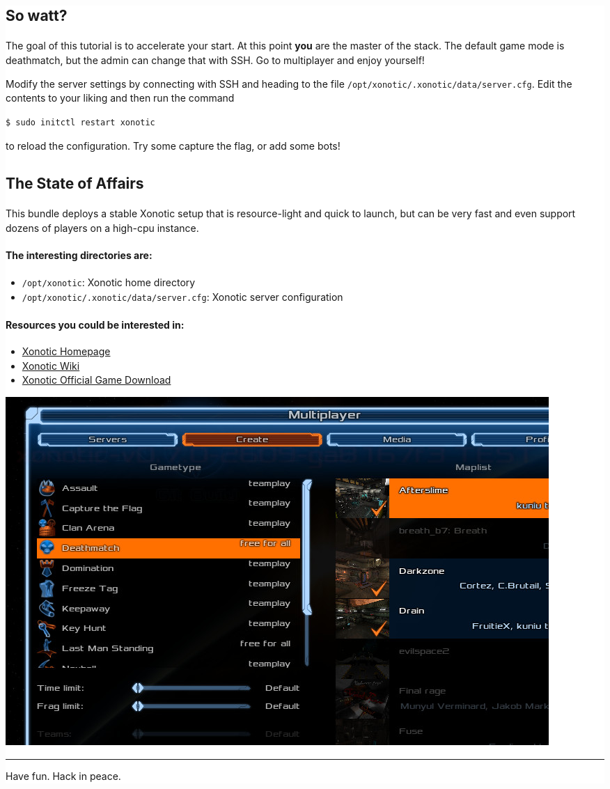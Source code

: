 ## So watt?

The goal of this tutorial is to accelerate your start. At this point **you** are the master of the stack. The default game mode is deathmatch, but the admin can change that with SSH. Go to multiplayer and enjoy yourself!

Modify the server settings by connecting with SSH and heading to the file `/opt/xonotic/.xonotic/data/server.cfg`. Edit the contents to your liking and then run the command

~~~ bash
$ sudo initctl restart xonotic
~~~

to reload the configuration. Try some capture the flag, or add some bots!

## The State of Affairs

This bundle deploys a stable Xonotic setup that is resource-light and quick to launch, but can be very fast and even support dozens of players on a high-cpu instance.

#### The interesting directories are:

- `/opt/xonotic`: Xonotic home directory
- `/opt/xonotic/.xonotic/data/server.cfg`: Xonotic server configuration

#### Resources you could be interested in:

* [Xonotic Homepage](http://www.xonotic.org/)
* [Xonotic Wiki](https://gitlab.com/xonotic/xonotic/wikis/home)
* [Xonotic Official Game Download](http://dl.xonotic.org/xonotic-0.8.1.zip)

![Game Menu](img/game-menu.jpg)

-----
Have fun. Hack in peace.
